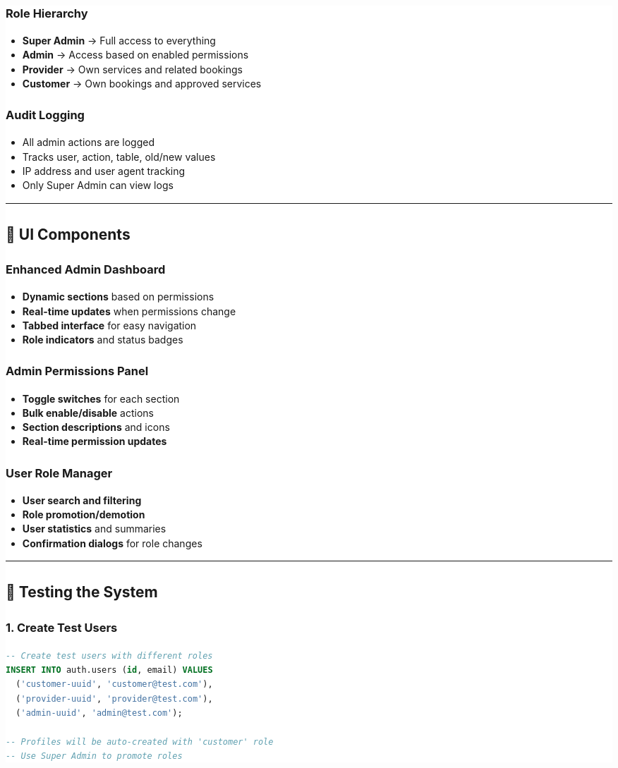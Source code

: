 ### **Role Hierarchy**
- **Super Admin** → Full access to everything
- **Admin** → Access based on enabled permissions
- **Provider** → Own services and related bookings
- **Customer** → Own bookings and approved services

### **Audit Logging**
- All admin actions are logged
- Tracks user, action, table, old/new values
- IP address and user agent tracking
- Only Super Admin can view logs

---

## 🎨 **UI Components**

### **Enhanced Admin Dashboard**
- **Dynamic sections** based on permissions
- **Real-time updates** when permissions change
- **Tabbed interface** for easy navigation
- **Role indicators** and status badges

### **Admin Permissions Panel**
- **Toggle switches** for each section
- **Bulk enable/disable** actions
- **Section descriptions** and icons
- **Real-time permission updates**

### **User Role Manager**
- **User search and filtering**
- **Role promotion/demotion**
- **User statistics** and summaries
- **Confirmation dialogs** for role changes

---

## 🧪 **Testing the System**

### **1. Create Test Users**
```sql
-- Create test users with different roles
INSERT INTO auth.users (id, email) VALUES 
  ('customer-uuid', 'customer@test.com'),
  ('provider-uuid', 'provider@test.com'),
  ('admin-uuid', 'admin@test.com');

-- Profiles will be auto-created with 'customer' role
-- Use Super Admin to promote roles
```
